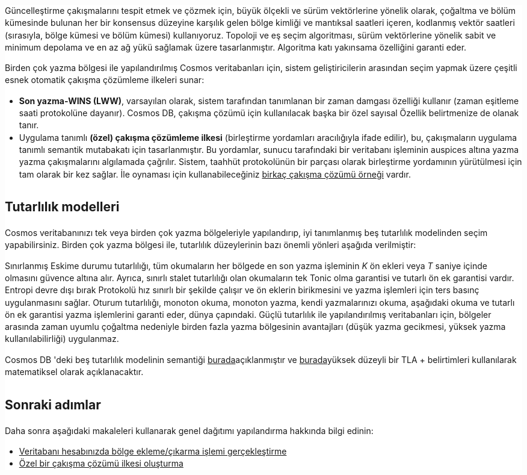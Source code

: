 Güncelleştirme çakışmalarını tespit etmek ve çözmek için, büyük ölçekli ve sürüm vektörlerine yönelik olarak, çoğaltma ve bölüm kümesinde bulunan her bir konsensus düzeyine karşılık gelen bölge kimliği ve mantıksal saatleri içeren, kodlanmış vektör saatleri (sırasıyla, bölge kümesi ve bölüm kümesi) kullanıyoruz. Topoloji ve eş seçim algoritması, sürüm vektörlerine yönelik sabit ve minimum depolama ve en az ağ yükü sağlamak üzere tasarlanmıştır. Algoritma katı yakınsama özelliğini garanti eder.  

Birden çok yazma bölgesi ile yapılandırılmış Cosmos veritabanları için, sistem geliştiricilerin arasından seçim yapmak üzere çeşitli esnek otomatik çakışma çözümleme ilkeleri sunar: 

- **Son yazma-WINS (LWW)**, varsayılan olarak, sistem tarafından tanımlanan bir zaman damgası özelliği kullanır (zaman eşitleme saati protokolüne dayanır). Cosmos DB, çakışma çözümü için kullanılacak başka bir özel sayısal Özellik belirtmenize de olanak tanır.  
- Uygulama tanımlı **(özel) çakışma çözümleme ilkesi** (birleştirme yordamları aracılığıyla ifade edilir), bu, çakışmaların uygulama tanımlı semantik mutabakatı için tasarlanmıştır. Bu yordamlar, sunucu tarafındaki bir veritabanı işleminin auspices altına yazma yazma çakışmalarını algılamada çağrılır. Sistem, taahhüt protokolünün bir parçası olarak birleştirme yordamının yürütülmesi için tam olarak bir kez sağlar. İle oynaması için kullanabileceğiniz [birkaç çakışma çözümü örneği](how-to-manage-conflicts.md) vardır.  

## <a name="consistency-models"></a>Tutarlılık modelleri

Cosmos veritabanınızı tek veya birden çok yazma bölgeleriyle yapılandırıp, iyi tanımlanmış beş tutarlılık modelinden seçim yapabilirsiniz. Birden çok yazma bölgesi ile, tutarlılık düzeylerinin bazı önemli yönleri aşağıda verilmiştir:  

Sınırlanmış Eskime durumu tutarlılığı, tüm okumaların her bölgede en son yazma işleminin *K* ön ekleri veya *T* saniye içinde olmasını güvence altına alır. Ayrıca, sınırlı stalet tutarlılığı olan okumaların tek Tonic olma garantisi ve tutarlı ön ek garantisi vardır. Entropi devre dışı bırak Protokolü hız sınırlı bir şekilde çalışır ve ön eklerin birikmesini ve yazma işlemleri için ters basınç uygulanmasını sağlar. Oturum tutarlılığı, monoton okuma, monoton yazma, kendi yazmalarınızı okuma, aşağıdaki okuma ve tutarlı ön ek garantisi yazma işlemlerini garanti eder, dünya çapındaki. Güçlü tutarlılık ile yapılandırılmış veritabanları için, bölgeler arasında zaman uyumlu çoğaltma nedeniyle birden fazla yazma bölgesinin avantajları (düşük yazma gecikmesi, yüksek yazma kullanılabilirliği) uygulanmaz.

Cosmos DB 'deki beş tutarlılık modelinin semantiği [burada](consistency-levels.md)açıklanmıştır ve [burada](https://github.com/Azure/azure-cosmos-tla)yüksek düzeyli bir TLA + belirtimleri kullanılarak matematiksel olarak açıklanacaktır.

## <a name="next-steps"></a>Sonraki adımlar

Daha sonra aşağıdaki makaleleri kullanarak genel dağıtımı yapılandırma hakkında bilgi edinin:

* [Veritabanı hesabınızda bölge ekleme/çıkarma işlemi gerçekleştirme](how-to-manage-database-account.md#addremove-regions-from-your-database-account)
* [Özel bir çakışma çözümü ilkesi oluşturma](how-to-manage-conflicts.md#create-a-custom-conflict-resolution-policy)
